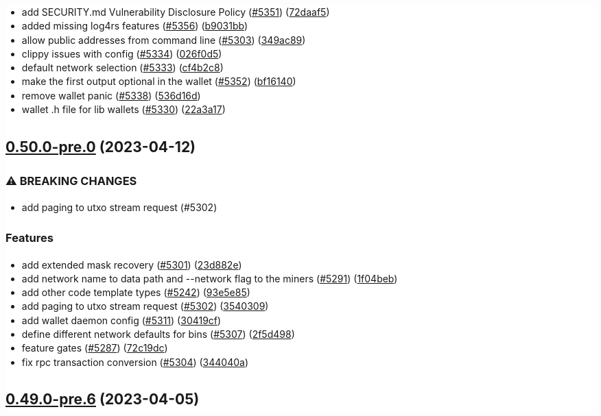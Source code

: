 * add SECURITY.md Vulnerability Disclosure Policy ([#5351](https://github.com/taiji-project/taiji/issues/5351)) ([72daaf5](https://github.com/taiji-project/taiji/commit/72daaf5ef614ceb805f690db12c7fefc642d5453))
* added missing log4rs features ([#5356](https://github.com/taiji-project/taiji/issues/5356)) ([b9031bb](https://github.com/taiji-project/taiji/commit/b9031bbbece1988c1de180cabbf4e3acfcb50836))
* allow public addresses from command line ([#5303](https://github.com/taiji-project/taiji/issues/5303)) ([349ac89](https://github.com/taiji-project/taiji/commit/349ac8957bc513cd4110eaac69550ffa0816862b))
* clippy issues with config ([#5334](https://github.com/taiji-project/taiji/issues/5334)) ([026f0d5](https://github.com/taiji-project/taiji/commit/026f0d5e33d524ad302e7edd0c82e108a17800b6))
* default network selection ([#5333](https://github.com/taiji-project/taiji/issues/5333)) ([cf4b2c8](https://github.com/taiji-project/taiji/commit/cf4b2c8a4f5849ba51dab61595dfed1a9249c580))
* make the first output optional in the wallet ([#5352](https://github.com/taiji-project/taiji/issues/5352)) ([bf16140](https://github.com/taiji-project/taiji/commit/bf16140ecd1ad0ae25f8a9b8cde9c3e4f1d12a02))
* remove wallet panic ([#5338](https://github.com/taiji-project/taiji/issues/5338)) ([536d16d](https://github.com/taiji-project/taiji/commit/536d16d2feea283ac1b8f546f479b76465938c4b))
* wallet .h file for lib wallets ([#5330](https://github.com/taiji-project/taiji/issues/5330)) ([22a3a17](https://github.com/taiji-project/taiji/commit/22a3a17db6ef8889cb3a73dfe2db081a0691a68c))

## [0.50.0-pre.0](https://github.com/taiji-project/taiji/compare/v0.49.0-pre.6...v0.50.0-pre.0) (2023-04-12)


### ⚠ BREAKING CHANGES

* add paging to utxo stream request (#5302)

### Features

* add extended mask recovery ([#5301](https://github.com/taiji-project/taiji/issues/5301)) ([23d882e](https://github.com/taiji-project/taiji/commit/23d882eb783f3d94efbfdd928b3d87b2907bf2d7))
* add network name to data path and --network flag to the miners ([#5291](https://github.com/taiji-project/taiji/issues/5291)) ([1f04beb](https://github.com/taiji-project/taiji/commit/1f04bebd4f6d14432aab923baeab17d1d6cc39bf))
* add other code template types ([#5242](https://github.com/taiji-project/taiji/issues/5242)) ([93e5e85](https://github.com/taiji-project/taiji/commit/93e5e85cbc13be33bea40c7b8289d0ff344df08c))
* add paging to utxo stream request ([#5302](https://github.com/taiji-project/taiji/issues/5302)) ([3540309](https://github.com/taiji-project/taiji/commit/3540309e29d450fc8cb48bc714fb780c1c107b81))
* add wallet daemon config ([#5311](https://github.com/taiji-project/taiji/issues/5311)) ([30419cf](https://github.com/taiji-project/taiji/commit/30419cfcf198fb923ef431316f2915cbc80f1e3b))
* define different network defaults for bins ([#5307](https://github.com/taiji-project/taiji/issues/5307)) ([2f5d498](https://github.com/taiji-project/taiji/commit/2f5d498d2130b5358fbf126c96a917ed98016955))
* feature gates ([#5287](https://github.com/taiji-project/taiji/issues/5287)) ([72c19dc](https://github.com/taiji-project/taiji/commit/72c19dc130b0c7652cca422c9c4c2e08e5b8e555))
* fix rpc transaction conversion ([#5304](https://github.com/taiji-project/taiji/issues/5304)) ([344040a](https://github.com/taiji-project/taiji/commit/344040ac7322bae5604aa9db48d4194c1b3779fa))

## [0.49.0-pre.6](https://github.com/taiji-project/taiji/compare/v0.49.0-pre.5...v0.49.0-pre.6) (2023-04-05)
